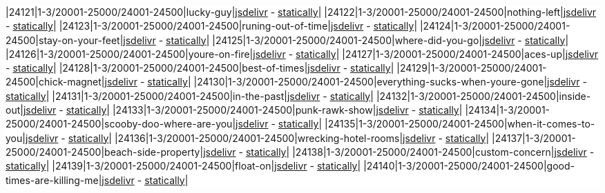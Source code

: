 |24121|1-3/20001-25000/24001-24500|lucky-guy|[jsdelivr](https://cdn.jsdelivr.net/gh/dbchord/png-old-c-1110x370_1-3/20001-25000/24001-24500/lucky-guy.png) - [statically](https://cdn.statically.io/gh/dbchord/png-old-c-1110x370_1-3/img/20001-25000/24001-24500/lucky-guy.png)|
|24122|1-3/20001-25000/24001-24500|nothing-left|[jsdelivr](https://cdn.jsdelivr.net/gh/dbchord/png-old-c-1110x370_1-3/20001-25000/24001-24500/nothing-left.png) - [statically](https://cdn.statically.io/gh/dbchord/png-old-c-1110x370_1-3/img/20001-25000/24001-24500/nothing-left.png)|
|24123|1-3/20001-25000/24001-24500|runing-out-of-time|[jsdelivr](https://cdn.jsdelivr.net/gh/dbchord/png-old-c-1110x370_1-3/20001-25000/24001-24500/runing-out-of-time.png) - [statically](https://cdn.statically.io/gh/dbchord/png-old-c-1110x370_1-3/img/20001-25000/24001-24500/runing-out-of-time.png)|
|24124|1-3/20001-25000/24001-24500|stay-on-your-feet|[jsdelivr](https://cdn.jsdelivr.net/gh/dbchord/png-old-c-1110x370_1-3/20001-25000/24001-24500/stay-on-your-feet.png) - [statically](https://cdn.statically.io/gh/dbchord/png-old-c-1110x370_1-3/img/20001-25000/24001-24500/stay-on-your-feet.png)|
|24125|1-3/20001-25000/24001-24500|where-did-you-go|[jsdelivr](https://cdn.jsdelivr.net/gh/dbchord/png-old-c-1110x370_1-3/20001-25000/24001-24500/where-did-you-go.png) - [statically](https://cdn.statically.io/gh/dbchord/png-old-c-1110x370_1-3/img/20001-25000/24001-24500/where-did-you-go.png)|
|24126|1-3/20001-25000/24001-24500|youre-on-fire|[jsdelivr](https://cdn.jsdelivr.net/gh/dbchord/png-old-c-1110x370_1-3/20001-25000/24001-24500/youre-on-fire.png) - [statically](https://cdn.statically.io/gh/dbchord/png-old-c-1110x370_1-3/img/20001-25000/24001-24500/youre-on-fire.png)|
|24127|1-3/20001-25000/24001-24500|aces-up|[jsdelivr](https://cdn.jsdelivr.net/gh/dbchord/png-old-c-1110x370_1-3/20001-25000/24001-24500/aces-up.png) - [statically](https://cdn.statically.io/gh/dbchord/png-old-c-1110x370_1-3/img/20001-25000/24001-24500/aces-up.png)|
|24128|1-3/20001-25000/24001-24500|best-of-times|[jsdelivr](https://cdn.jsdelivr.net/gh/dbchord/png-old-c-1110x370_1-3/20001-25000/24001-24500/best-of-times.png) - [statically](https://cdn.statically.io/gh/dbchord/png-old-c-1110x370_1-3/img/20001-25000/24001-24500/best-of-times.png)|
|24129|1-3/20001-25000/24001-24500|chick-magnet|[jsdelivr](https://cdn.jsdelivr.net/gh/dbchord/png-old-c-1110x370_1-3/20001-25000/24001-24500/chick-magnet.png) - [statically](https://cdn.statically.io/gh/dbchord/png-old-c-1110x370_1-3/img/20001-25000/24001-24500/chick-magnet.png)|
|24130|1-3/20001-25000/24001-24500|everything-sucks-when-youre-gone|[jsdelivr](https://cdn.jsdelivr.net/gh/dbchord/png-old-c-1110x370_1-3/20001-25000/24001-24500/everything-sucks-when-youre-gone.png) - [statically](https://cdn.statically.io/gh/dbchord/png-old-c-1110x370_1-3/img/20001-25000/24001-24500/everything-sucks-when-youre-gone.png)|
|24131|1-3/20001-25000/24001-24500|in-the-past|[jsdelivr](https://cdn.jsdelivr.net/gh/dbchord/png-old-c-1110x370_1-3/20001-25000/24001-24500/in-the-past.png) - [statically](https://cdn.statically.io/gh/dbchord/png-old-c-1110x370_1-3/img/20001-25000/24001-24500/in-the-past.png)|
|24132|1-3/20001-25000/24001-24500|inside-out|[jsdelivr](https://cdn.jsdelivr.net/gh/dbchord/png-old-c-1110x370_1-3/20001-25000/24001-24500/inside-out.png) - [statically](https://cdn.statically.io/gh/dbchord/png-old-c-1110x370_1-3/img/20001-25000/24001-24500/inside-out.png)|
|24133|1-3/20001-25000/24001-24500|punk-rawk-show|[jsdelivr](https://cdn.jsdelivr.net/gh/dbchord/png-old-c-1110x370_1-3/20001-25000/24001-24500/punk-rawk-show.png) - [statically](https://cdn.statically.io/gh/dbchord/png-old-c-1110x370_1-3/img/20001-25000/24001-24500/punk-rawk-show.png)|
|24134|1-3/20001-25000/24001-24500|scooby-doo-where-are-you|[jsdelivr](https://cdn.jsdelivr.net/gh/dbchord/png-old-c-1110x370_1-3/20001-25000/24001-24500/scooby-doo-where-are-you.png) - [statically](https://cdn.statically.io/gh/dbchord/png-old-c-1110x370_1-3/img/20001-25000/24001-24500/scooby-doo-where-are-you.png)|
|24135|1-3/20001-25000/24001-24500|when-it-comes-to-you|[jsdelivr](https://cdn.jsdelivr.net/gh/dbchord/png-old-c-1110x370_1-3/20001-25000/24001-24500/when-it-comes-to-you.png) - [statically](https://cdn.statically.io/gh/dbchord/png-old-c-1110x370_1-3/img/20001-25000/24001-24500/when-it-comes-to-you.png)|
|24136|1-3/20001-25000/24001-24500|wrecking-hotel-rooms|[jsdelivr](https://cdn.jsdelivr.net/gh/dbchord/png-old-c-1110x370_1-3/20001-25000/24001-24500/wrecking-hotel-rooms.png) - [statically](https://cdn.statically.io/gh/dbchord/png-old-c-1110x370_1-3/img/20001-25000/24001-24500/wrecking-hotel-rooms.png)|
|24137|1-3/20001-25000/24001-24500|beach-side-property|[jsdelivr](https://cdn.jsdelivr.net/gh/dbchord/png-old-c-1110x370_1-3/20001-25000/24001-24500/beach-side-property.png) - [statically](https://cdn.statically.io/gh/dbchord/png-old-c-1110x370_1-3/img/20001-25000/24001-24500/beach-side-property.png)|
|24138|1-3/20001-25000/24001-24500|custom-concern|[jsdelivr](https://cdn.jsdelivr.net/gh/dbchord/png-old-c-1110x370_1-3/20001-25000/24001-24500/custom-concern.png) - [statically](https://cdn.statically.io/gh/dbchord/png-old-c-1110x370_1-3/img/20001-25000/24001-24500/custom-concern.png)|
|24139|1-3/20001-25000/24001-24500|float-on|[jsdelivr](https://cdn.jsdelivr.net/gh/dbchord/png-old-c-1110x370_1-3/20001-25000/24001-24500/float-on.png) - [statically](https://cdn.statically.io/gh/dbchord/png-old-c-1110x370_1-3/img/20001-25000/24001-24500/float-on.png)|
|24140|1-3/20001-25000/24001-24500|good-times-are-killing-me|[jsdelivr](https://cdn.jsdelivr.net/gh/dbchord/png-old-c-1110x370_1-3/20001-25000/24001-24500/good-times-are-killing-me.png) - [statically](https://cdn.statically.io/gh/dbchord/png-old-c-1110x370_1-3/img/20001-25000/24001-24500/good-times-are-killing-me.png)|